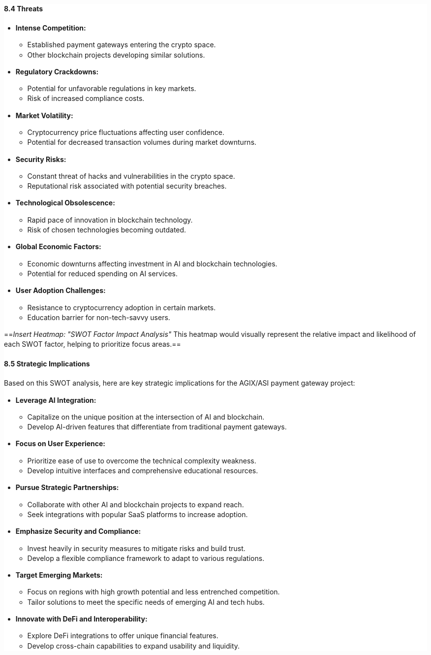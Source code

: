 #### 8.4 Threats
- **Intense Competition:**
  - Established payment gateways entering the crypto space.
  - Other blockchain projects developing similar solutions.

- **Regulatory Crackdowns:**
  - Potential for unfavorable regulations in key markets.
  - Risk of increased compliance costs.

- **Market Volatility:**
  - Cryptocurrency price fluctuations affecting user confidence.
  - Potential for decreased transaction volumes during market downturns.

- **Security Risks:**
  - Constant threat of hacks and vulnerabilities in the crypto space.
  - Reputational risk associated with potential security breaches.

- **Technological Obsolescence:**
  - Rapid pace of innovation in blockchain technology.
  - Risk of chosen technologies becoming outdated.

- **Global Economic Factors:**
  - Economic downturns affecting investment in AI and blockchain technologies.
  - Potential for reduced spending on AI services.

- **User Adoption Challenges:**
  - Resistance to cryptocurrency adoption in certain markets.
  - Education barrier for non-tech-savvy users.

==_Insert Heatmap: "SWOT Factor Impact Analysis"_ This heatmap would visually represent the relative impact and likelihood of each SWOT factor, helping to prioritize focus areas.==

#### 8.5 Strategic Implications
Based on this SWOT analysis, here are key strategic implications for the AGIX/ASI payment gateway project:

- **Leverage AI Integration:**
  - Capitalize on the unique position at the intersection of AI and blockchain.
  - Develop AI-driven features that differentiate from traditional payment gateways.

- **Focus on User Experience:**
  - Prioritize ease of use to overcome the technical complexity weakness.
  - Develop intuitive interfaces and comprehensive educational resources.

- **Pursue Strategic Partnerships:**
  - Collaborate with other AI and blockchain projects to expand reach.
  - Seek integrations with popular SaaS platforms to increase adoption.

- **Emphasize Security and Compliance:**
  - Invest heavily in security measures to mitigate risks and build trust.
  - Develop a flexible compliance framework to adapt to various regulations.

- **Target Emerging Markets:**
  - Focus on regions with high growth potential and less entrenched competition.
  - Tailor solutions to meet the specific needs of emerging AI and tech hubs.

- **Innovate with DeFi and Interoperability:**
  - Explore DeFi integrations to offer unique financial features.
  - Develop cross-chain capabilities to expand usability and liquidity.
